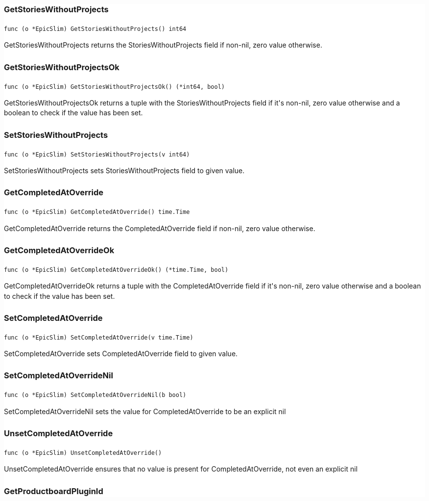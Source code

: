 
### GetStoriesWithoutProjects

`func (o *EpicSlim) GetStoriesWithoutProjects() int64`

GetStoriesWithoutProjects returns the StoriesWithoutProjects field if non-nil, zero value otherwise.

### GetStoriesWithoutProjectsOk

`func (o *EpicSlim) GetStoriesWithoutProjectsOk() (*int64, bool)`

GetStoriesWithoutProjectsOk returns a tuple with the StoriesWithoutProjects field if it's non-nil, zero value otherwise
and a boolean to check if the value has been set.

### SetStoriesWithoutProjects

`func (o *EpicSlim) SetStoriesWithoutProjects(v int64)`

SetStoriesWithoutProjects sets StoriesWithoutProjects field to given value.


### GetCompletedAtOverride

`func (o *EpicSlim) GetCompletedAtOverride() time.Time`

GetCompletedAtOverride returns the CompletedAtOverride field if non-nil, zero value otherwise.

### GetCompletedAtOverrideOk

`func (o *EpicSlim) GetCompletedAtOverrideOk() (*time.Time, bool)`

GetCompletedAtOverrideOk returns a tuple with the CompletedAtOverride field if it's non-nil, zero value otherwise
and a boolean to check if the value has been set.

### SetCompletedAtOverride

`func (o *EpicSlim) SetCompletedAtOverride(v time.Time)`

SetCompletedAtOverride sets CompletedAtOverride field to given value.


### SetCompletedAtOverrideNil

`func (o *EpicSlim) SetCompletedAtOverrideNil(b bool)`

 SetCompletedAtOverrideNil sets the value for CompletedAtOverride to be an explicit nil

### UnsetCompletedAtOverride
`func (o *EpicSlim) UnsetCompletedAtOverride()`

UnsetCompletedAtOverride ensures that no value is present for CompletedAtOverride, not even an explicit nil
### GetProductboardPluginId
